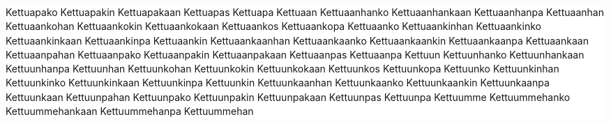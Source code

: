 Kettuapako
Kettuapakin
Kettuapakaan
Kettuapas
Kettuapa
Kettuaan
Kettuaanhanko
Kettuaanhankaan
Kettuaanhanpa
Kettuaanhan
Kettuaankohan
Kettuaankokin
Kettuaankokaan
Kettuaankos
Kettuaankopa
Kettuaanko
Kettuaankinhan
Kettuaankinko
Kettuaankinkaan
Kettuaankinpa
Kettuaankin
Kettuaankaanhan
Kettuaankaanko
Kettuaankaankin
Kettuaankaanpa
Kettuaankaan
Kettuaanpahan
Kettuaanpako
Kettuaanpakin
Kettuaanpakaan
Kettuaanpas
Kettuaanpa
Kettuun
Kettuunhanko
Kettuunhankaan
Kettuunhanpa
Kettuunhan
Kettuunkohan
Kettuunkokin
Kettuunkokaan
Kettuunkos
Kettuunkopa
Kettuunko
Kettuunkinhan
Kettuunkinko
Kettuunkinkaan
Kettuunkinpa
Kettuunkin
Kettuunkaanhan
Kettuunkaanko
Kettuunkaankin
Kettuunkaanpa
Kettuunkaan
Kettuunpahan
Kettuunpako
Kettuunpakin
Kettuunpakaan
Kettuunpas
Kettuunpa
Kettuumme
Kettuummehanko
Kettuummehankaan
Kettuummehanpa
Kettuummehan